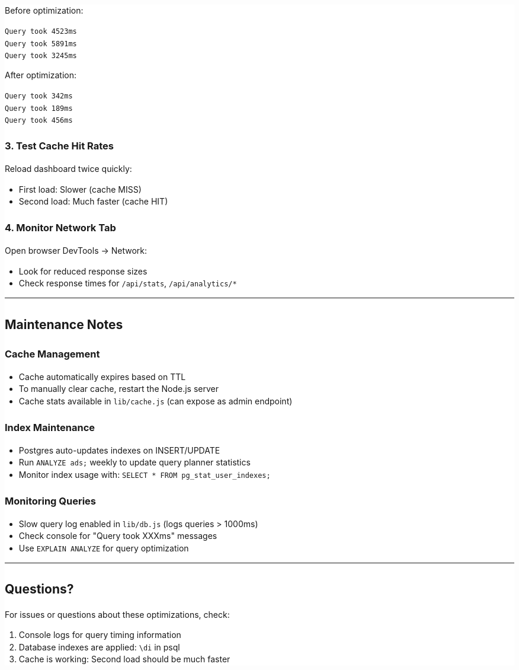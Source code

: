Before optimization:
```
Query took 4523ms
Query took 5891ms
Query took 3245ms
```

After optimization:
```
Query took 342ms
Query took 189ms
Query took 456ms
```

### 3. Test Cache Hit Rates
Reload dashboard twice quickly:
- First load: Slower (cache MISS)
- Second load: Much faster (cache HIT)

### 4. Monitor Network Tab
Open browser DevTools → Network:
- Look for reduced response sizes
- Check response times for `/api/stats`, `/api/analytics/*`

---

## Maintenance Notes

### Cache Management
- Cache automatically expires based on TTL
- To manually clear cache, restart the Node.js server
- Cache stats available in `lib/cache.js` (can expose as admin endpoint)

### Index Maintenance
- Postgres auto-updates indexes on INSERT/UPDATE
- Run `ANALYZE ads;` weekly to update query planner statistics
- Monitor index usage with: `SELECT * FROM pg_stat_user_indexes;`

### Monitoring Queries
- Slow query log enabled in `lib/db.js` (logs queries > 1000ms)
- Check console for "Query took XXXms" messages
- Use `EXPLAIN ANALYZE` for query optimization

---

## Questions?

For issues or questions about these optimizations, check:
1. Console logs for query timing information
2. Database indexes are applied: `\di` in psql
3. Cache is working: Second load should be much faster
